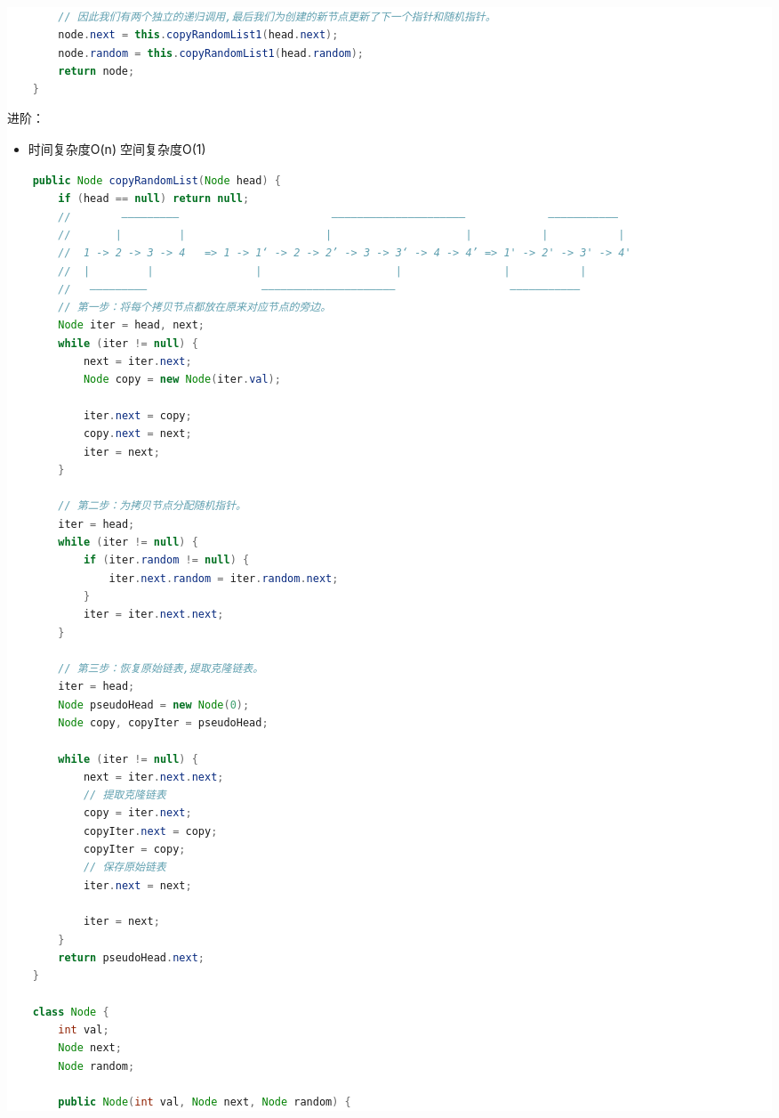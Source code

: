 ```java
        // 因此我们有两个独立的递归调用,最后我们为创建的新节点更新了下一个指针和随机指针。
        node.next = this.copyRandomList1(head.next);
        node.random = this.copyRandomList1(head.random);
        return node;
    }
```

进阶：

* 时间复杂度O(n) 空间复杂度O(1)

```java
    public Node copyRandomList(Node head) {
        if (head == null) return null;
        //        —————————                        —————————————————————             ———————————
        //       |         |                      |                     |           |           |
        //  1 -> 2 -> 3 -> 4   => 1 -> 1‘ -> 2 -> 2’ -> 3 -> 3‘ -> 4 -> 4’ => 1' -> 2' -> 3' -> 4'
        //  |         |                |                     |                |           |
        //   —————————                  —————————————————————                  ———————————
        // 第一步：将每个拷贝节点都放在原来对应节点的旁边。
        Node iter = head, next;
        while (iter != null) {
            next = iter.next;
            Node copy = new Node(iter.val);

            iter.next = copy;
            copy.next = next;
            iter = next;
        }

        // 第二步：为拷贝节点分配随机指针。
        iter = head;
        while (iter != null) {
            if (iter.random != null) {
                iter.next.random = iter.random.next;
            }
            iter = iter.next.next;
        }

        // 第三步：恢复原始链表,提取克隆链表。
        iter = head;
        Node pseudoHead = new Node(0);
        Node copy, copyIter = pseudoHead;

        while (iter != null) {
            next = iter.next.next;
            // 提取克隆链表
            copy = iter.next;
            copyIter.next = copy;
            copyIter = copy;
            // 保存原始链表
            iter.next = next;

            iter = next;
        }
        return pseudoHead.next;
    }

    class Node {
        int val;
        Node next;
        Node random;

        public Node(int val, Node next, Node random) {
```